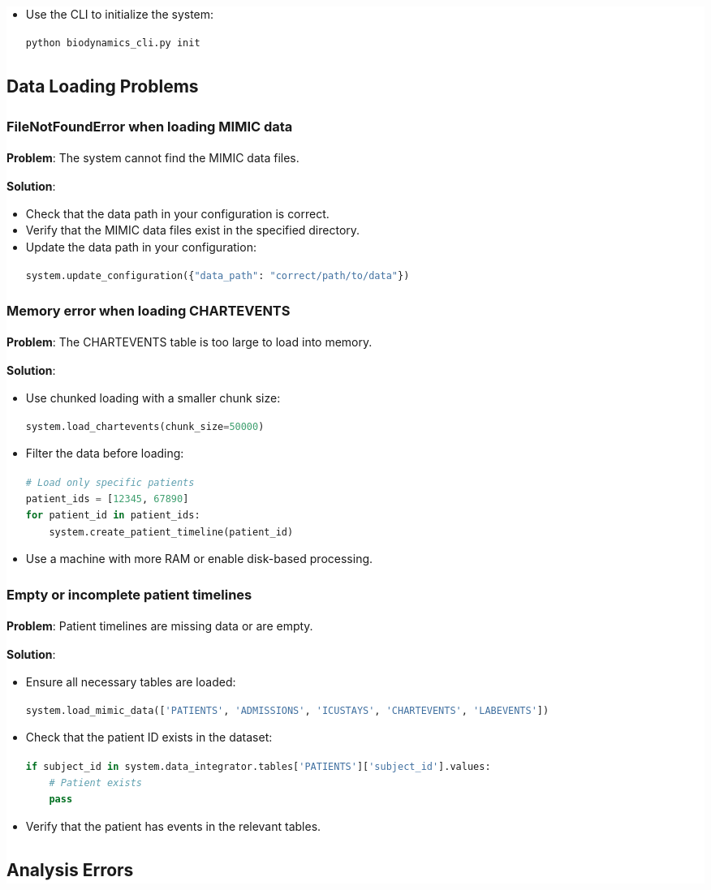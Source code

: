 - Use the CLI to initialize the system:
  ```bash
  python biodynamics_cli.py init
  ```

## Data Loading Problems

### FileNotFoundError when loading MIMIC data

**Problem**: The system cannot find the MIMIC data files.

**Solution**:
- Check that the data path in your configuration is correct.
- Verify that the MIMIC data files exist in the specified directory.
- Update the data path in your configuration:
  ```python
  system.update_configuration({"data_path": "correct/path/to/data"})
  ```

### Memory error when loading CHARTEVENTS

**Problem**: The CHARTEVENTS table is too large to load into memory.

**Solution**:
- Use chunked loading with a smaller chunk size:
  ```python
  system.load_chartevents(chunk_size=50000)
  ```
- Filter the data before loading:
  ```python
  # Load only specific patients
  patient_ids = [12345, 67890]
  for patient_id in patient_ids:
      system.create_patient_timeline(patient_id)
  ```
- Use a machine with more RAM or enable disk-based processing.

### Empty or incomplete patient timelines

**Problem**: Patient timelines are missing data or are empty.

**Solution**:
- Ensure all necessary tables are loaded:
  ```python
  system.load_mimic_data(['PATIENTS', 'ADMISSIONS', 'ICUSTAYS', 'CHARTEVENTS', 'LABEVENTS'])
  ```
- Check that the patient ID exists in the dataset:
  ```python
  if subject_id in system.data_integrator.tables['PATIENTS']['subject_id'].values:
      # Patient exists
      pass
  ```
- Verify that the patient has events in the relevant tables.

## Analysis Errors
